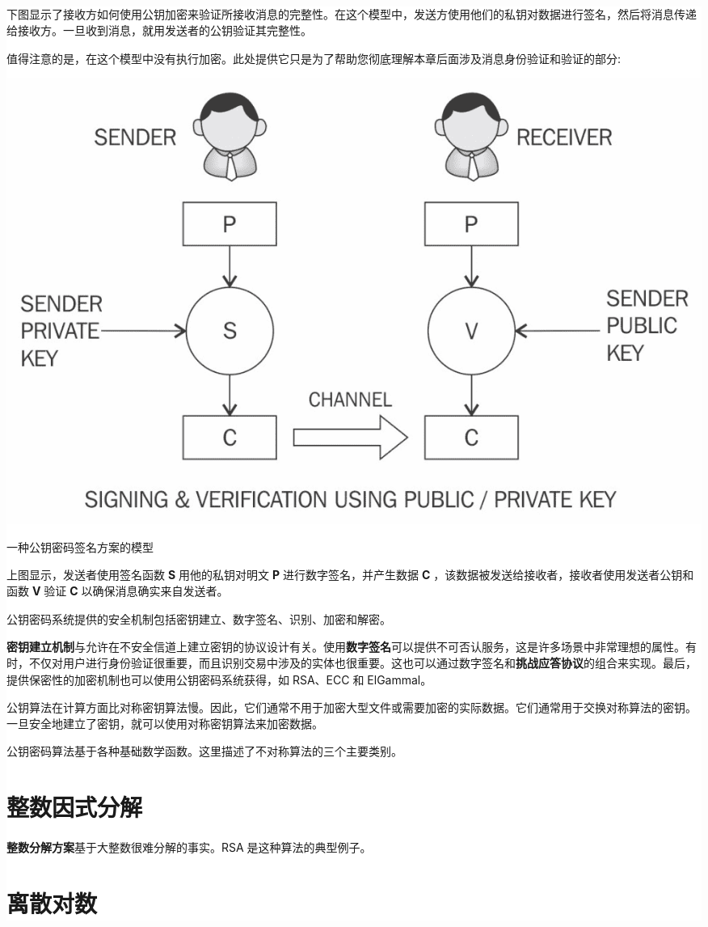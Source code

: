 下图显示了接收方如何使用公钥加密来验证所接收消息的完整性。在这个模型中，发送方使用他们的私钥对数据进行签名，然后将消息传递给接收方。一旦收到消息，就用发送者的公钥验证其完整性。

值得注意的是，在这个模型中没有执行加密。此处提供它只是为了帮助您彻底理解本章后面涉及消息身份验证和验证的部分:

![](img/a47c83d3-ffb8-416d-b187-09451a09a1b8.jpg)

一种公钥密码签名方案的模型

上图显示，发送者使用签名函数 **S** 用他的私钥对明文 **P** 进行数字签名，并产生数据 **C** ，该数据被发送给接收者，接收者使用发送者公钥和函数 **V** 验证 **C** 以确保消息确实来自发送者。

公钥密码系统提供的安全机制包括密钥建立、数字签名、识别、加密和解密。

**密钥建立机制**与允许在不安全信道上建立密钥的协议设计有关。使用**数字签名**可以提供不可否认服务，这是许多场景中非常理想的属性。有时，不仅对用户进行身份验证很重要，而且识别交易中涉及的实体也很重要。这也可以通过数字签名和**挑战应答协议**的组合来实现。最后，提供保密性的加密机制也可以使用公钥密码系统获得，如 RSA、ECC 和 ElGammal。

公钥算法在计算方面比对称密钥算法慢。因此，它们通常不用于加密大型文件或需要加密的实际数据。它们通常用于交换对称算法的密钥。一旦安全地建立了密钥，就可以使用对称密钥算法来加密数据。

公钥密码算法基于各种基础数学函数。这里描述了不对称算法的三个主要类别。

# 整数因式分解

**整数分解方案**基于大整数很难分解的事实。RSA 是这种算法的典型例子。

# 离散对数
